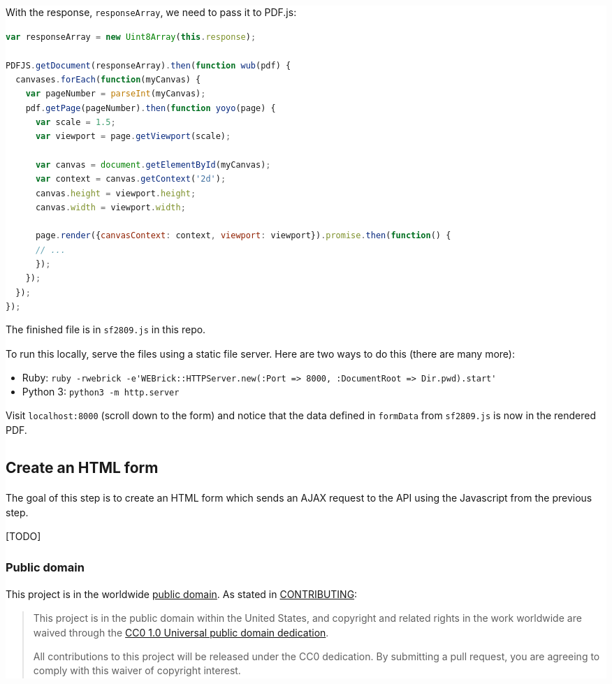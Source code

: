 
With the response, `responseArray`, we need to pass it to PDF.js:

```javascript
var responseArray = new Uint8Array(this.response);

PDFJS.getDocument(responseArray).then(function wub(pdf) {
  canvases.forEach(function(myCanvas) {
    var pageNumber = parseInt(myCanvas);
    pdf.getPage(pageNumber).then(function yoyo(page) {
      var scale = 1.5;
      var viewport = page.getViewport(scale);

      var canvas = document.getElementById(myCanvas);
      var context = canvas.getContext('2d');
      canvas.height = viewport.height;
      canvas.width = viewport.width;

      page.render({canvasContext: context, viewport: viewport}).promise.then(function() {
      // ...
      });
    });
  });
});
```

The finished file is in `sf2809.js` in this repo.

To run this locally, serve the files using a static file server. Here are two ways to do this (there are many more):

- Ruby: `ruby -rwebrick -e'WEBrick::HTTPServer.new(:Port => 8000, :DocumentRoot => Dir.pwd).start'`
- Python 3: `python3 -m http.server`

Visit `localhost:8000` (scroll down to the form) and notice that the data defined in `formData` from `sf2809.js` is now in the rendered PDF.

## Create an HTML form

The goal of this step is to create an HTML form which sends an AJAX request to the API using the Javascript from the previous step.

[TODO]

### Public domain

This project is in the worldwide [public domain](LICENSE.md). As stated in [CONTRIBUTING](CONTRIBUTING.md):

> This project is in the public domain within the United States, and copyright and related rights in the work worldwide are waived through the [CC0 1.0 Universal public domain dedication](https://creativecommons.org/publicdomain/zero/1.0/).
>
> All contributions to this project will be released under the CC0 dedication. By submitting a pull request, you are agreeing to comply with this waiver of copyright interest.
